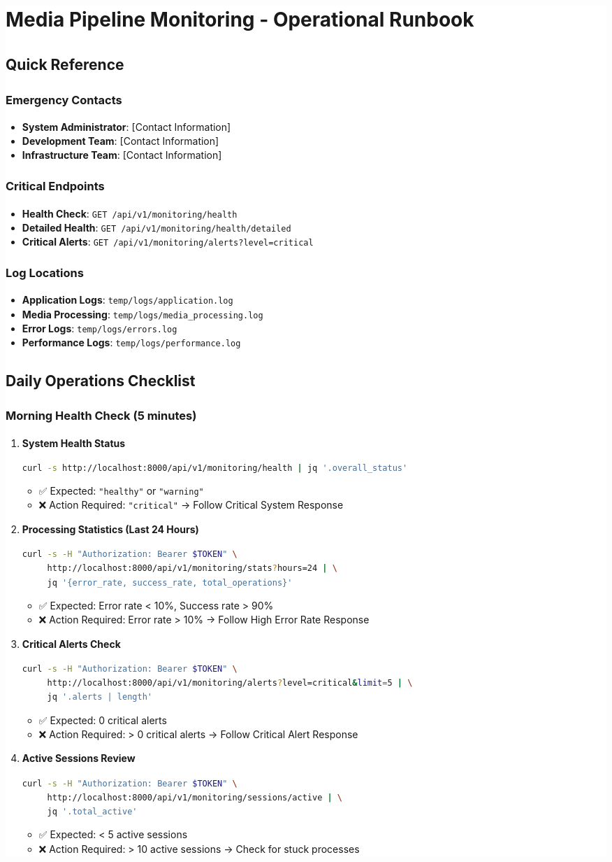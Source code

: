 # Media Pipeline Monitoring - Operational Runbook

## Quick Reference

### Emergency Contacts
- **System Administrator**: [Contact Information]
- **Development Team**: [Contact Information]
- **Infrastructure Team**: [Contact Information]

### Critical Endpoints
- **Health Check**: `GET /api/v1/monitoring/health`
- **Detailed Health**: `GET /api/v1/monitoring/health/detailed`
- **Critical Alerts**: `GET /api/v1/monitoring/alerts?level=critical`

### Log Locations
- **Application Logs**: `temp/logs/application.log`
- **Media Processing**: `temp/logs/media_processing.log`
- **Error Logs**: `temp/logs/errors.log`
- **Performance Logs**: `temp/logs/performance.log`

## Daily Operations Checklist

### Morning Health Check (5 minutes)

1. **System Health Status**
   ```bash
   curl -s http://localhost:8000/api/v1/monitoring/health | jq '.overall_status'
   ```
   - ✅ Expected: `"healthy"` or `"warning"`
   - ❌ Action Required: `"critical"` → Follow Critical System Response

2. **Processing Statistics (Last 24 Hours)**
   ```bash
   curl -s -H "Authorization: Bearer $TOKEN" \
        http://localhost:8000/api/v1/monitoring/stats?hours=24 | \
        jq '{error_rate, success_rate, total_operations}'
   ```
   - ✅ Expected: Error rate < 10%, Success rate > 90%
   - ❌ Action Required: Error rate > 10% → Follow High Error Rate Response

3. **Critical Alerts Check**
   ```bash
   curl -s -H "Authorization: Bearer $TOKEN" \
        http://localhost:8000/api/v1/monitoring/alerts?level=critical&limit=5 | \
        jq '.alerts | length'
   ```
   - ✅ Expected: 0 critical alerts
   - ❌ Action Required: > 0 critical alerts → Follow Critical Alert Response

4. **Active Sessions Review**
   ```bash
   curl -s -H "Authorization: Bearer $TOKEN" \
        http://localhost:8000/api/v1/monitoring/sessions/active | \
        jq '.total_active'
   ```
   - ✅ Expected: < 5 active sessions
   - ❌ Action Required: > 10 active sessions → Check for stuck processes
